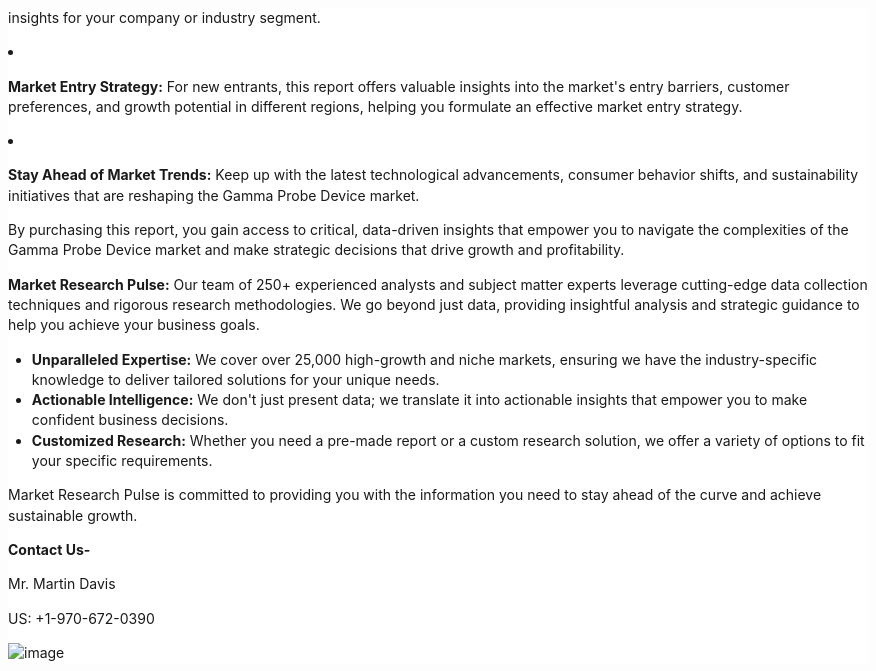 insights for your company or industry segment.</p></li><li><p><strong>Market Entry Strategy:</strong> For new entrants, this report offers valuable insights into the market's entry barriers, customer preferences, and growth potential in different regions, helping you formulate an effective market entry strategy.</p></li><li><p><strong>Stay Ahead of Market Trends:</strong> Keep up with the latest technological advancements, consumer behavior shifts, and sustainability initiatives that are reshaping the Gamma Probe Device market.</p></li></ol><p>By purchasing this report, you gain access to critical, data-driven insights that empower you to navigate the complexities of the Gamma Probe Device market and make strategic decisions that drive growth and profitability.</p><p><strong>Market Research Pulse:</strong>&nbsp;Our team of 250+ experienced analysts and subject matter experts leverage cutting-edge data collection techniques and rigorous research methodologies. We go beyond just data, providing insightful analysis and strategic guidance to help you achieve your business goals.</p><ul><li><strong>Unparalleled Expertise:</strong>&nbsp;We cover over 25,000 high-growth and niche markets, ensuring we have the industry-specific knowledge to deliver tailored solutions for your unique needs.</li><li><strong>Actionable Intelligence:</strong>&nbsp;We don't just present data; we translate it into actionable insights that empower you to make confident business decisions.</li><li><strong>Customized Research:</strong>&nbsp;Whether you need a pre-made report or a custom research solution, we offer a variety of options to fit your specific requirements.</li></ul><p>Market Research Pulse is committed to providing you with the information you need to stay ahead of the curve and achieve sustainable growth.</p><p><strong>Contact Us-</strong></p><p>Mr. Martin Davis</p><p>US: +1-970-672-0390</p>
![image](https://github.com/user-attachments/assets/2925e558-f272-4982-9f83-b053bbe67032)
